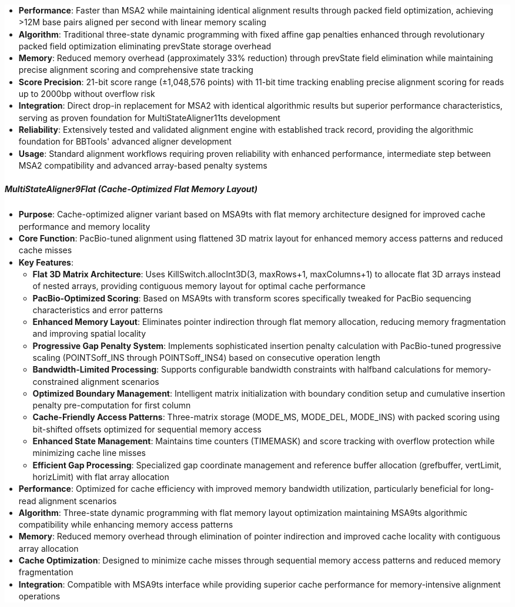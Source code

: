 - **Performance**: Faster than MSA2 while maintaining identical alignment results through packed field optimization, achieving >12M base pairs aligned per second with linear memory scaling
- **Algorithm**: Traditional three-state dynamic programming with fixed affine gap penalties enhanced through revolutionary packed field optimization eliminating prevState storage overhead
- **Memory**: Reduced memory overhead (approximately 33% reduction) through prevState field elimination while maintaining precise alignment scoring and comprehensive state tracking
- **Score Precision**: 21-bit score range (±1,048,576 points) with 11-bit time tracking enabling precise alignment scoring for reads up to 2000bp without overflow risk
- **Integration**: Direct drop-in replacement for MSA2 with identical algorithmic results but superior performance characteristics, serving as proven foundation for MultiStateAligner11ts development
- **Reliability**: Extensively tested and validated alignment engine with established track record, providing the algorithmic foundation for BBTools' advanced aligner development
- **Usage**: Standard alignment workflows requiring proven reliability with enhanced performance, intermediate step between MSA2 compatibility and advanced array-based penalty systems

##### **MultiStateAligner9Flat** (Cache-Optimized Flat Memory Layout)
- **Purpose**: Cache-optimized aligner variant based on MSA9ts with flat memory architecture designed for improved cache performance and memory locality
- **Core Function**: PacBio-tuned alignment using flattened 3D matrix layout for enhanced memory access patterns and reduced cache misses
- **Key Features**:
  - **Flat 3D Matrix Architecture**: Uses KillSwitch.allocInt3D(3, maxRows+1, maxColumns+1) to allocate flat 3D arrays instead of nested arrays, providing contiguous memory layout for optimal cache performance
  - **PacBio-Optimized Scoring**: Based on MSA9ts with transform scores specifically tweaked for PacBio sequencing characteristics and error patterns
  - **Enhanced Memory Layout**: Eliminates pointer indirection through flat memory allocation, reducing memory fragmentation and improving spatial locality
  - **Progressive Gap Penalty System**: Implements sophisticated insertion penalty calculation with PacBio-tuned progressive scaling (POINTSoff_INS through POINTSoff_INS4) based on consecutive operation length
  - **Bandwidth-Limited Processing**: Supports configurable bandwidth constraints with halfband calculations for memory-constrained alignment scenarios
  - **Optimized Boundary Management**: Intelligent matrix initialization with boundary condition setup and cumulative insertion penalty pre-computation for first column
  - **Cache-Friendly Access Patterns**: Three-matrix storage (MODE_MS, MODE_DEL, MODE_INS) with packed scoring using bit-shifted offsets optimized for sequential memory access
  - **Enhanced State Management**: Maintains time counters (TIMEMASK) and score tracking with overflow protection while minimizing cache line misses
  - **Efficient Gap Processing**: Specialized gap coordinate management and reference buffer allocation (grefbuffer, vertLimit, horizLimit) with flat array allocation
- **Performance**: Optimized for cache efficiency with improved memory bandwidth utilization, particularly beneficial for long-read alignment scenarios
- **Algorithm**: Three-state dynamic programming with flat memory layout optimization maintaining MSA9ts algorithmic compatibility while enhancing memory access patterns
- **Memory**: Reduced memory overhead through elimination of pointer indirection and improved cache locality with contiguous array allocation
- **Cache Optimization**: Designed to minimize cache misses through sequential memory access patterns and reduced memory fragmentation
- **Integration**: Compatible with MSA9ts interface while providing superior cache performance for memory-intensive alignment operations
